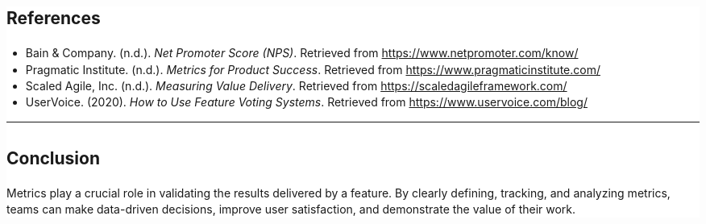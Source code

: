 
## References
- Bain & Company. (n.d.). *Net Promoter Score (NPS)*. Retrieved from https://www.netpromoter.com/know/
- Pragmatic Institute. (n.d.). *Metrics for Product Success*. Retrieved from https://www.pragmaticinstitute.com/
- Scaled Agile, Inc. (n.d.). *Measuring Value Delivery*. Retrieved from https://scaledagileframework.com/
- UserVoice. (2020). *How to Use Feature Voting Systems*. Retrieved from https://www.uservoice.com/blog/

---

## Conclusion
Metrics play a crucial role in validating the results delivered by a feature. By clearly defining, tracking, and analyzing metrics, teams can make data-driven decisions, improve user satisfaction, and demonstrate the value of their work.
